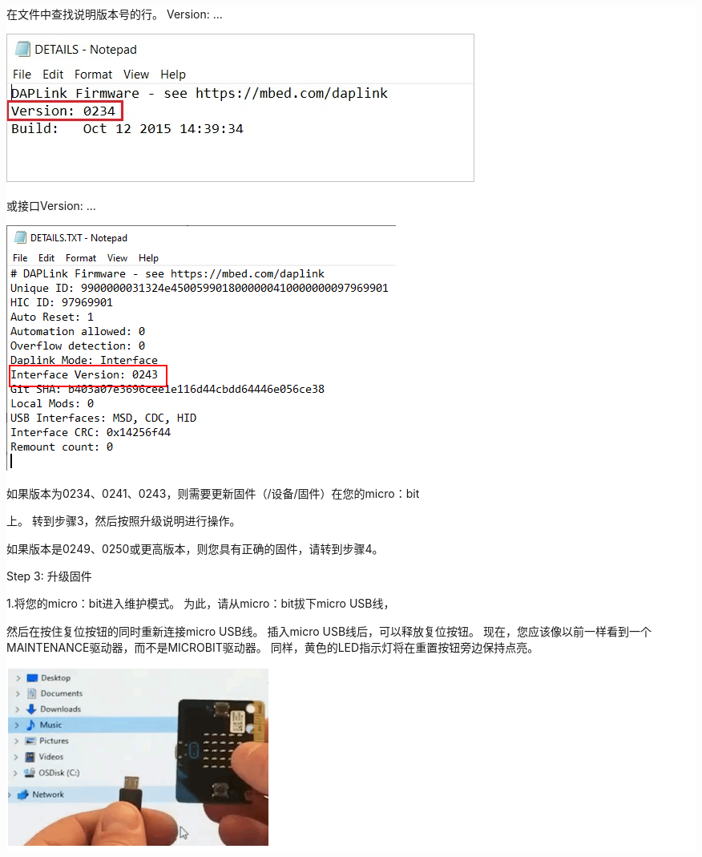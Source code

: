 在文件中查找说明版本号的行。 Version: ...

![](media/832761e305d099a900d095024b3ae614.jpeg)

或接口Version: ...

![](media/de782395d6069baf927bc082d2e0a517.png)

如果版本为0234、0241、0243，则需要更新固件（/设备/固件）在您的micro：bit

上。 转到步骤3，然后按照升级说明进行操作。

如果版本是0249、0250或更高版本，则您具有正确的固件，请转到步骤4。

Step 3: 升级固件

1.将您的micro：bit进入维护模式。 为此，请从micro：bit拔下micro USB线，

然后在按住复位按钮的同时重新连接micro USB线。 插入micro USB线后，可以释放复位按钮。
现在，您应该像以前一样看到一个MAINTENANCE驱动器，而不是MICROBIT驱动器。
同样，黄色的LED指示灯将在重置按钮旁边保持点亮。

![](media/ff2f27244043bf3ebf6123bbf098df0b.png)
